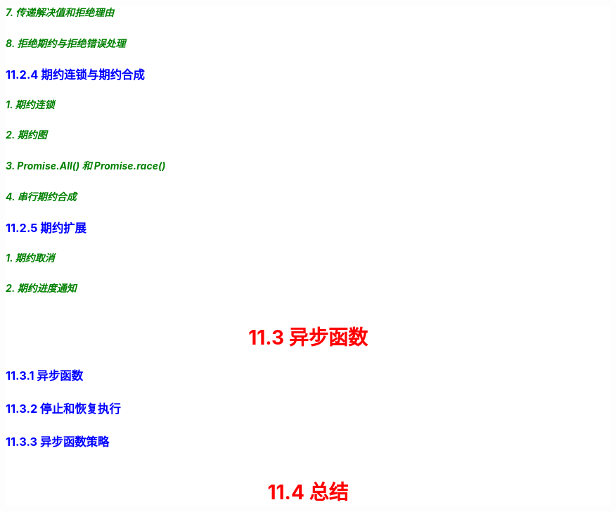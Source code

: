 

<h5><font color = "green"><b>7. 传递解决值和拒绝理由 </b></font></h5>



<h5><font color = "green"><b>8. 拒绝期约与拒绝错误处理 </b></font></h5>



<h3><font color = "blue">11.2.4 期约连锁与期约合成 </font></h3>



<h5><font color = "green"><b>1. 期约连锁 </b></font></h5>



<h5><font color = "green"><b>2. 期约图 </b></font></h5>



<h5><font color = "green"><b>3. Promise.All() 和 Promise.race() </b></font></h5>



<h5><font color = "green"><b>4. 串行期约合成 </b></font></h5>



<h3><font color = "blue">11.2.5 期约扩展 </font></h3>



<h5><font color = "green"><b>1. 期约取消 </b></font></h5>

<h5><font color = "green"><b>2. 期约进度通知 </b></font></h5>



<h1 align="center"><font color = 'red'>11.3 异步函数 </font></h1>
<h3 align="center"></h3>

<h3><font color = "blue">11.3.1 异步函数 </font></h3>

<h3><font color = "blue">11.3.2 停止和恢复执行 </font></h3>

<h3><font color = "blue">11.3.3 异步函数策略 </font></h3>



<h1 align="center"><font color = 'red'>11.4 总结 </font></h1>
<h3 align="center"></h3>